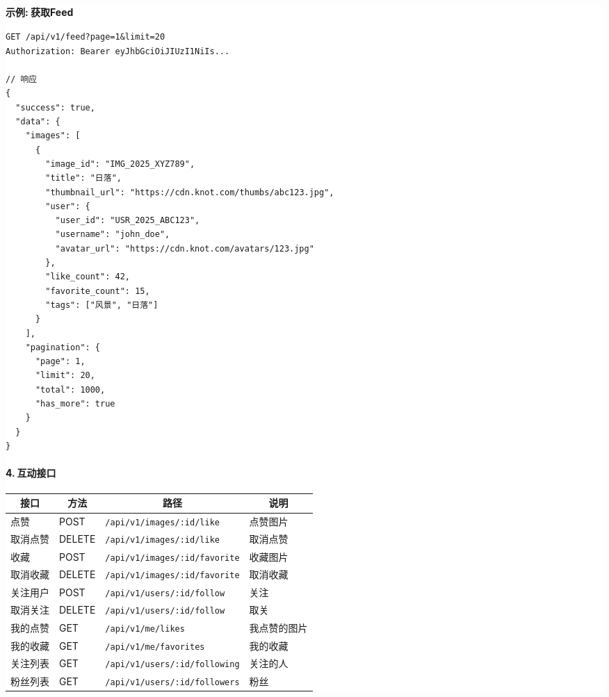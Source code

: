 **示例: 获取Feed**
```http
GET /api/v1/feed?page=1&limit=20
Authorization: Bearer eyJhbGciOiJIUzI1NiIs...

// 响应
{
  "success": true,
  "data": {
    "images": [
      {
        "image_id": "IMG_2025_XYZ789",
        "title": "日落",
        "thumbnail_url": "https://cdn.knot.com/thumbs/abc123.jpg",
        "user": {
          "user_id": "USR_2025_ABC123",
          "username": "john_doe",
          "avatar_url": "https://cdn.knot.com/avatars/123.jpg"
        },
        "like_count": 42,
        "favorite_count": 15,
        "tags": ["风景", "日落"]
      }
    ],
    "pagination": {
      "page": 1,
      "limit": 20,
      "total": 1000,
      "has_more": true
    }
  }
}
```

#### 4. 互动接口

| 接口 | 方法 | 路径 | 说明 |
|------|------|------|------|
| 点赞 | POST | `/api/v1/images/:id/like` | 点赞图片 |
| 取消点赞 | DELETE | `/api/v1/images/:id/like` | 取消点赞 |
| 收藏 | POST | `/api/v1/images/:id/favorite` | 收藏图片 |
| 取消收藏 | DELETE | `/api/v1/images/:id/favorite` | 取消收藏 |
| 关注用户 | POST | `/api/v1/users/:id/follow` | 关注 |
| 取消关注 | DELETE | `/api/v1/users/:id/follow` | 取关 |
| 我的点赞 | GET | `/api/v1/me/likes` | 我点赞的图片 |
| 我的收藏 | GET | `/api/v1/me/favorites` | 我的收藏 |
| 关注列表 | GET | `/api/v1/users/:id/following` | 关注的人 |
| 粉丝列表 | GET | `/api/v1/users/:id/followers` | 粉丝 |
